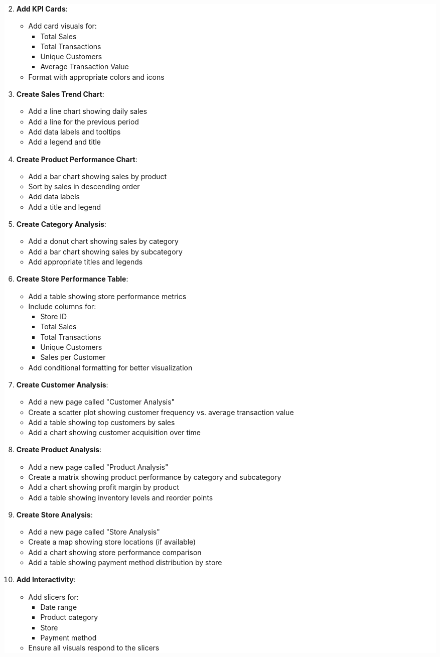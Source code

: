 2. **Add KPI Cards**:
   - Add card visuals for:
     - Total Sales
     - Total Transactions
     - Unique Customers
     - Average Transaction Value
   - Format with appropriate colors and icons

3. **Create Sales Trend Chart**:
   - Add a line chart showing daily sales
   - Add a line for the previous period
   - Add data labels and tooltips
   - Add a legend and title

4. **Create Product Performance Chart**:
   - Add a bar chart showing sales by product
   - Sort by sales in descending order
   - Add data labels
   - Add a title and legend

5. **Create Category Analysis**:
   - Add a donut chart showing sales by category
   - Add a bar chart showing sales by subcategory
   - Add appropriate titles and legends

6. **Create Store Performance Table**:
   - Add a table showing store performance metrics
   - Include columns for:
     - Store ID
     - Total Sales
     - Total Transactions
     - Unique Customers
     - Sales per Customer
   - Add conditional formatting for better visualization

7. **Create Customer Analysis**:
   - Add a new page called "Customer Analysis"
   - Create a scatter plot showing customer frequency vs. average transaction value
   - Add a table showing top customers by sales
   - Add a chart showing customer acquisition over time

8. **Create Product Analysis**:
   - Add a new page called "Product Analysis"
   - Create a matrix showing product performance by category and subcategory
   - Add a chart showing profit margin by product
   - Add a table showing inventory levels and reorder points

9. **Create Store Analysis**:
   - Add a new page called "Store Analysis"
   - Create a map showing store locations (if available)
   - Add a chart showing store performance comparison
   - Add a table showing payment method distribution by store

10. **Add Interactivity**:
    - Add slicers for:
      - Date range
      - Product category
      - Store
      - Payment method
    - Ensure all visuals respond to the slicers
